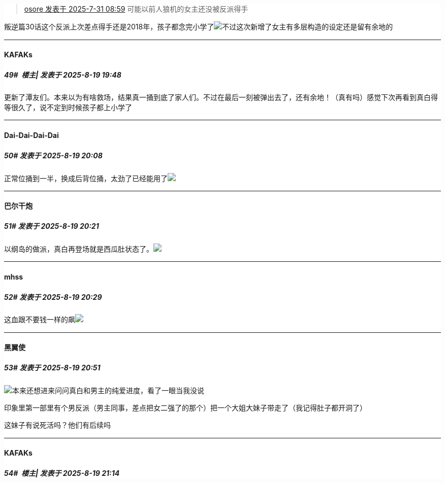 <blockquote><a href="httphttps://stage1st.com/2b/forum.php?mod=redirect&amp;goto=findpost&amp;pid=68188132&amp;ptid=2257762" target="_blank">osore 发表于 2025-7-31 08:59</a>
可能以前人狼机的女主还没被反派得手</blockquote>
叛逆篇30话这个反派上次差点得手还是2018年，孩子都念完小学了<img src="https://static.stage1st.com/image/smiley/face2017/049.png" referrerpolicy="no-referrer">不过这次新增了女主有多层构造的设定还是留有余地的

*****

####  KAFAKs  
##### 49#         楼主| 发表于 2025-8-19 19:48

更新了潭友们。本来以为有啥救场，结果真一捅到底了家人们。不过在最后一刻被弹出去了，还有余地！（真有吗）感觉下次再看到真白得等很久了，说不定到时候孩子都上小学了


*****

####  Dai-Dai-Dai-Dai  
##### 50#       发表于 2025-8-19 20:08

正常位捅到一半，换成后背位捅，太劲了已经能用了<img src="https://static.stage1st.com/image/smiley/face2017/067.png" referrerpolicy="no-referrer">


*****

####  巴尔干炮  
##### 51#       发表于 2025-8-19 20:21

以纲岛的做派，真白再登场就是西瓜肚状态了。<img src="https://static.stage1st.com/image/smiley/face2017/049.png" referrerpolicy="no-referrer">


*****

####  mhss  
##### 52#       发表于 2025-8-19 20:29

这血跟不要钱一样的飙<img src="https://static.stage1st.com/image/smiley/face2017/022.png" referrerpolicy="no-referrer">


*****

####  黑翼使  
##### 53#       发表于 2025-8-19 20:51

<img src="https://static.stage1st.com/image/smiley/face2017/001.png" referrerpolicy="no-referrer">本来还想进来问问真白和男主的纯爱进度，看了一眼当我没说

印象里第一部里有个男反派（男主同事，差点把女二强了的那个）把一个大姐大妹子带走了（我记得肚子都开洞了）

这妹子有说死活吗？他们有后续吗


*****

####  KAFAKs  
##### 54#         楼主| 发表于 2025-8-19 21:14
